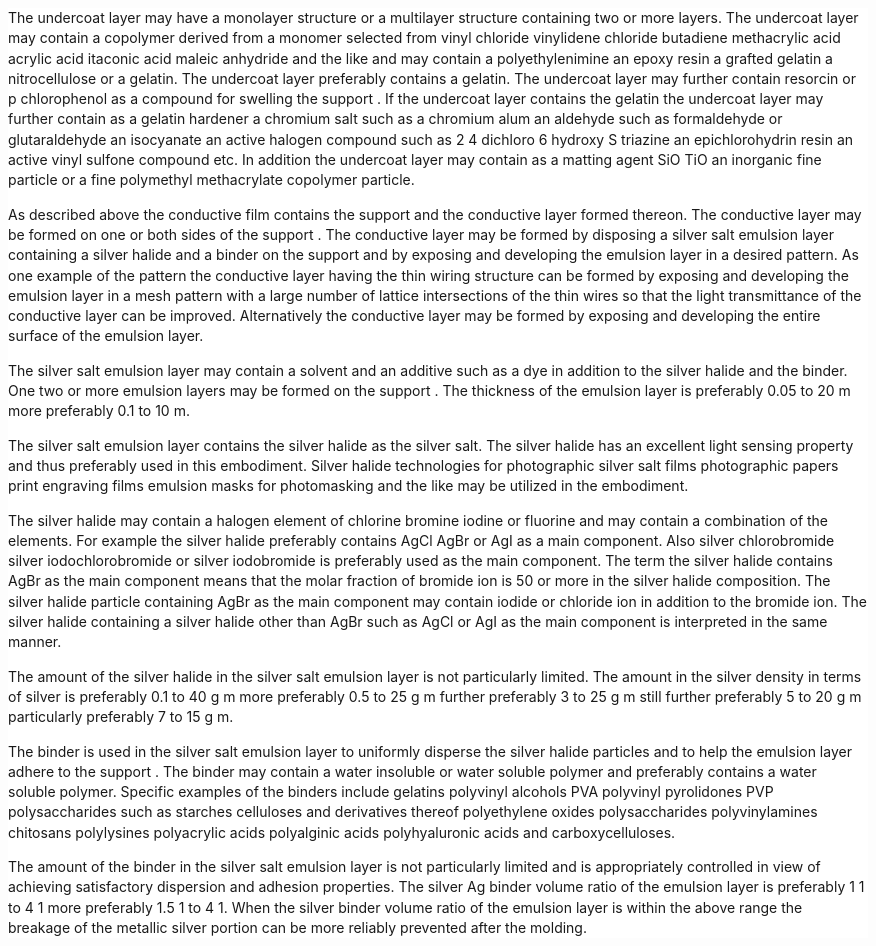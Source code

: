The undercoat layer may have a monolayer structure or a multilayer structure containing two or more layers. The undercoat layer may contain a copolymer derived from a monomer selected from vinyl chloride vinylidene chloride butadiene methacrylic acid acrylic acid itaconic acid maleic anhydride and the like and may contain a polyethylenimine an epoxy resin a grafted gelatin a nitrocellulose or a gelatin. The undercoat layer preferably contains a gelatin. The undercoat layer may further contain resorcin or p chlorophenol as a compound for swelling the support . If the undercoat layer contains the gelatin the undercoat layer may further contain as a gelatin hardener a chromium salt such as a chromium alum an aldehyde such as formaldehyde or glutaraldehyde an isocyanate an active halogen compound such as 2 4 dichloro 6 hydroxy S triazine an epichlorohydrin resin an active vinyl sulfone compound etc. In addition the undercoat layer may contain as a matting agent SiO TiO an inorganic fine particle or a fine polymethyl methacrylate copolymer particle.

As described above the conductive film contains the support and the conductive layer formed thereon. The conductive layer may be formed on one or both sides of the support . The conductive layer may be formed by disposing a silver salt emulsion layer containing a silver halide and a binder on the support and by exposing and developing the emulsion layer in a desired pattern. As one example of the pattern the conductive layer having the thin wiring structure can be formed by exposing and developing the emulsion layer in a mesh pattern with a large number of lattice intersections of the thin wires so that the light transmittance of the conductive layer can be improved. Alternatively the conductive layer may be formed by exposing and developing the entire surface of the emulsion layer.

The silver salt emulsion layer may contain a solvent and an additive such as a dye in addition to the silver halide and the binder. One two or more emulsion layers may be formed on the support . The thickness of the emulsion layer is preferably 0.05 to 20 m more preferably 0.1 to 10 m.

The silver salt emulsion layer contains the silver halide as the silver salt. The silver halide has an excellent light sensing property and thus preferably used in this embodiment. Silver halide technologies for photographic silver salt films photographic papers print engraving films emulsion masks for photomasking and the like may be utilized in the embodiment.

The silver halide may contain a halogen element of chlorine bromine iodine or fluorine and may contain a combination of the elements. For example the silver halide preferably contains AgCl AgBr or AgI as a main component. Also silver chlorobromide silver iodochlorobromide or silver iodobromide is preferably used as the main component. The term the silver halide contains AgBr as the main component means that the molar fraction of bromide ion is 50 or more in the silver halide composition. The silver halide particle containing AgBr as the main component may contain iodide or chloride ion in addition to the bromide ion. The silver halide containing a silver halide other than AgBr such as AgCl or AgI as the main component is interpreted in the same manner.

The amount of the silver halide in the silver salt emulsion layer is not particularly limited. The amount in the silver density in terms of silver is preferably 0.1 to 40 g m more preferably 0.5 to 25 g m further preferably 3 to 25 g m still further preferably 5 to 20 g m particularly preferably 7 to 15 g m.

The binder is used in the silver salt emulsion layer to uniformly disperse the silver halide particles and to help the emulsion layer adhere to the support . The binder may contain a water insoluble or water soluble polymer and preferably contains a water soluble polymer. Specific examples of the binders include gelatins polyvinyl alcohols PVA polyvinyl pyrolidones PVP polysaccharides such as starches celluloses and derivatives thereof polyethylene oxides polysaccharides polyvinylamines chitosans polylysines polyacrylic acids polyalginic acids polyhyaluronic acids and carboxycelluloses.

The amount of the binder in the silver salt emulsion layer is not particularly limited and is appropriately controlled in view of achieving satisfactory dispersion and adhesion properties. The silver Ag binder volume ratio of the emulsion layer is preferably 1 1 to 4 1 more preferably 1.5 1 to 4 1. When the silver binder volume ratio of the emulsion layer is within the above range the breakage of the metallic silver portion can be more reliably prevented after the molding.
